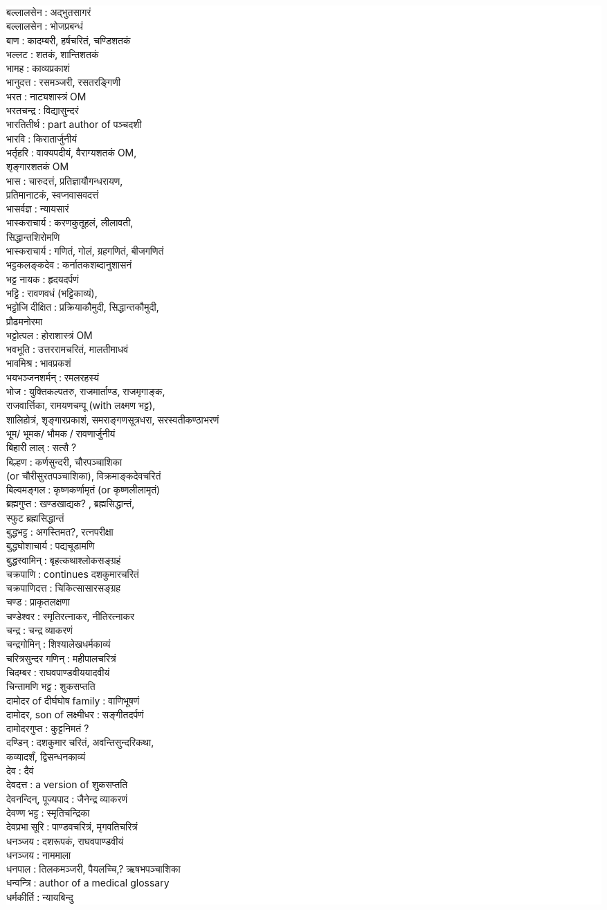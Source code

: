बल्लालसेन : अद्भुतसागरं  
बल्लालसेन : भोजप्रबन्धं  
बाण : कादम्बरी, हर्षचरितं, चण्डिशतकं  
भल्लट : शतकं, शान्तिशतकं  
भामह : काव्यप्रकाशं  
भानुदत्त : रसमञ्जरी, रसतरङ्गिणी  
भरत : नाट्यशास्त्रं  OM   
भरतचन्द्र : विद्यासुन्दरं  
भारतितीर्थ : part author of पञ्चदशी  
भारवि : किरातार्जुनीयं  
भर्तृहरि : वाक्यपदीयं, वैराग्यशतकं OM,  
               शृङ्गारशतकं   OM   
भास : चारुदत्तं, प्रतिज्ञायौगन्धरायण,  
       प्रतिमानाटकं, स्वप्नवासवदत्तं  
भासर्वज्ञ : न्यायसारं  
भास्कराचार्य : करणकुतूहलं, लीलावती,  
               सिद्धान्तशिरोमणि  
भास्कराचार्य : गणितं, गोलं, ग्रहगणितं, बीजगणितं  
भट्टकलङ्कदेव : कर्नातकशब्दानुशासनं  
भट्ट नायक : हृदयदर्पणं  
भट्टि : रावणवधं (भट्टिकाव्यं),  
भट्टोजि दीक्षित : प्रक्रियाकौमुदी, सिद्धान्तकौमुदी,  
               प्रौढमनोरमा  
भट्टोत्पल : होराशास्त्रं  OM   
भवभूति : उत्तररामचरितं, मालतीमाधवं  
भावमिश्र : भावप्रकशं  
भयभञ्जनशर्मन् : रमलरहस्यं  
भोज : युक्तिकल्पतरु, राजमार्ताण्ड, राजमृगाङ्क,  
       राजवार्त्तिका, रामयणचम्पू (with लक्ष्मण भट्ट),  
    शालिहोत्रं, शृङ्गारप्रकाशं, समराङ्गणसूत्रधरा,         सरस्वतीकण्ठाभरणं  
भूम/ भूमक/ भौमक / रावणार्जुनीयं  
बिहारी लाल् : सत्सै ?  
बिल्हण : कर्णसुन्दरी, चौरपञ्चाशिका  
 (or चौरीसुरतपञ्चाशिका), विक्रमाङ्कदेवचरितं  
बिल्वमङ्गल : कृष्णकर्णामृतं (or कृष्णलीलामृतं)  
ब्रह्मगुप्त : खण्डखाद्यक? , ब्रह्मसिद्धान्तं,  
       स्फुट ब्रह्मसिद्धान्तं  
बुद्धभट्ट : अगस्तिमत?, रत्नपरीक्षा  
बुद्धघोशाचार्य : पद्यचूडामणि  
बुद्धस्वामिन् : बृहत्कथाश्लोकसङ्ग्रहं  
चक्रपाणि : continues  दशकुमारचरितं  
चक्रपाणिदत्त : चिकित्सासारसङ्ग्रह  
चण्ड : प्राकृतलक्षणा  
चण्डेश्वर : स्मृतिरत्नाकर, नीतिरत्नाकर  
चन्द्र : चन्द्र व्याकरणं  
चन्द्रगोमिन् : शिश्यालेखधर्मकाव्यं  
चरित्रसुन्दर गणिन् : महीपालचरित्रं  
चिदम्बर : राघवपाण्डवीययादवीयं  
चिन्तामणि भट्ट : शुकसप्तति  
दामोदर  of  दीर्घघोष  family : वाणिभूषणं  
दामोदर, son of लक्ष्मीधर : सङ्गीतदर्पणं  
दामोदरगुप्त : कुट्टनिमतं ?  
दण्डिन् : दशकुमार चरितं, अवन्तिसुन्दरिकथा,  
       कव्यादर्शं, द्विसन्धनकाव्यं  
देव : दैवं  
देवदत्त : a version of शुकसप्तति  
देवनन्दिन्, पूज्यपाद : जैनेन्द्र व्याकरणं  
देवण्ण भट्ट : स्मृतिचन्द्रिका  
देवप्रभा सूरि : पाण्डवचरित्रं, मृगवतिचरित्रं  
धनञ्जय : दशरूपकं, राघवपाण्डवीयं  
धनञ्जय : नाममाला  
धनपाल : तिलकमञ्जरी, पैयलच्चि,? ऋषभपञ्चाशिका  
धन्वन्त्रि : author of a medical glossary  
धर्मकीर्ति : न्यायबिन्दु  